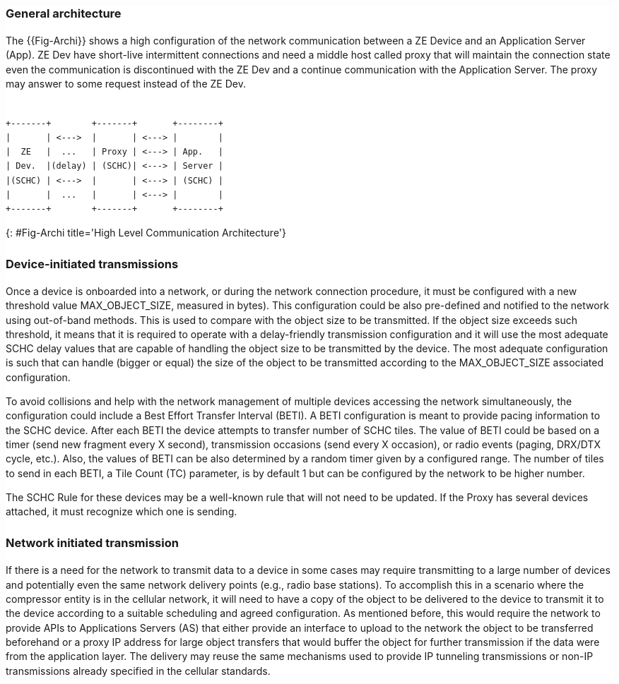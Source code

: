 
### General architecture

The {{Fig-Archi}} shows a high configuration of the network communication between a ZE Device and an Application Server (App). ZE Dev have short-live intermittent connections and need a middle host called proxy that will maintain the connection state even the communication is discontinued with the ZE Dev and a continue communication with the Application Server. The proxy may answer to some request instead of the ZE Dev.   


~~~~~~

+-------+        +-------+       +--------+
|       | <--->  |       | <---> |        |
|  ZE   |  ...   | Proxy | <---> | App.   |
| Dev.  |(delay) | (SCHC)| <---> | Server |
|(SCHC) | <--->  |       | <---> | (SCHC) |
|       |  ...   |       | <---> |        |
+-------+        +-------+       +--------+

~~~~~~
{: #Fig-Archi title='High Level Communication Architecture'}



### Device-initiated transmissions

Once a device is onboarded into a network, or during the network connection procedure, it must be configured with a new threshold value MAX_OBJECT_SIZE, measured in bytes). This configuration could be also pre-defined and notified to the network using out-of-band methods. This is used to compare with the object size to be transmitted. If the object size exceeds such threshold, it means that it is required to operate with a delay-friendly transmission configuration and it will use the most adequate SCHC delay values that are capable of handling the object size to be transmitted by the device. The most adequate configuration is such that can handle (bigger or equal) the size of the object to be transmitted according to the MAX_OBJECT_SIZE associated configuration.

To avoid collisions and help with the network management of multiple devices accessing the network simultaneously, the configuration could include a Best Effort Transfer Interval (BETI). A BETI configuration is meant to provide pacing information to the SCHC device. After each BETI the device attempts to transfer number of SCHC tiles. The value of BETI could be based on a timer (send new fragment every X second), transmission occasions (send every X occasion), or radio events (paging, DRX/DTX cycle, etc.). Also, the values of BETI can be also determined by a random timer given by a configured range. The number of tiles to send in each BETI, a Tile Count (TC) parameter, is by default 1 but can be configured by the network to be higher number.

The SCHC Rule for these devices may be a well-known rule that will not need to be updated. If the Proxy has several devices attached, it must recognize which one is sending.


### Network initiated transmission
If there is a need for the network to transmit data to a device in some cases may require transmitting to a large number of devices and potentially even the same network delivery points (e.g., radio base stations). To accomplish this in a scenario where the compressor entity is in the cellular network, it will need to have a copy of the object to be delivered to the device to transmit it to the device according to a suitable scheduling and agreed configuration. As mentioned before, this would require the network to provide APIs to Applications Servers (AS) that either provide an interface to upload to the network the object to be transferred beforehand or a proxy IP address for large object transfers that would buffer the object for further transmission if the data were from the application layer. The delivery may reuse the same mechanisms used to provide IP tunneling transmissions or non-IP transmissions already specified in the cellular standards.
